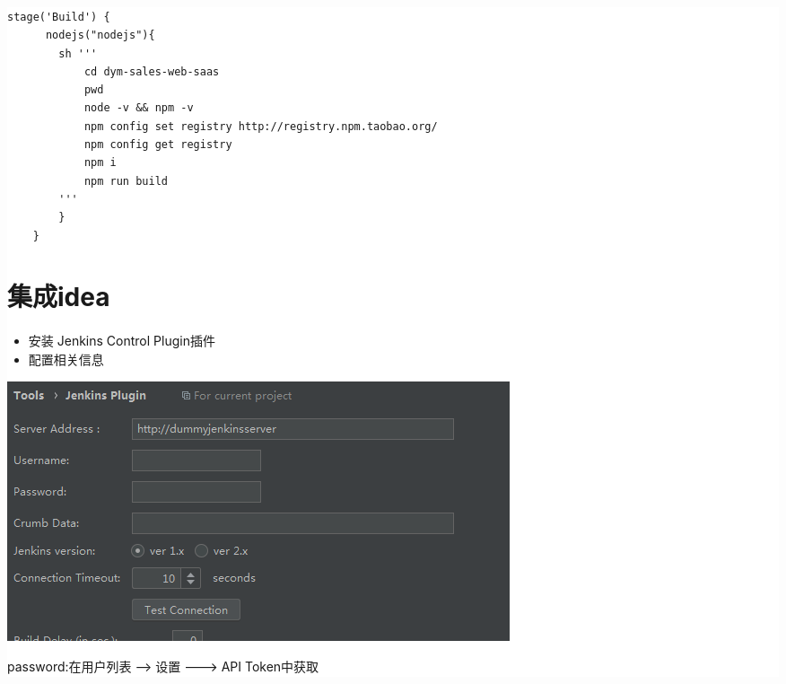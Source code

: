 ```shell
stage('Build') {
      nodejs("nodejs"){
		sh '''
			cd dym-sales-web-saas
			pwd
			node -v && npm -v
			npm config set registry http://registry.npm.taobao.org/
			npm config get registry
			npm i
			npm run build
		'''
        }
    }
```

# 集成idea

- 安装 Jenkins Control Plugin插件
- 配置相关信息

![1608079876705](./image/jenkins/1608079876705.png)

password:在用户列表 --> 设置 --->  API Token中获取

